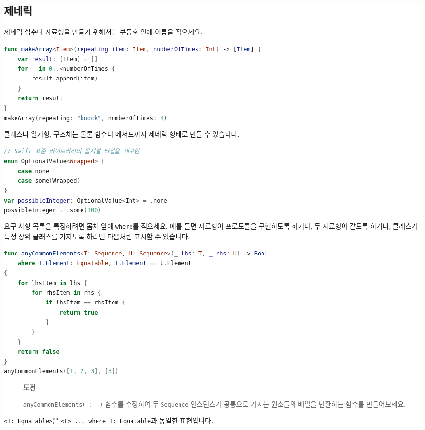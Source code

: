 ## 제네릭

제네릭 함수나 자료형을 만들기 위해서는 부등호 안에 이름을 적으세요.

```swift
func makeArray<Item>(repeating item: Item, numberOfTimes: Int) -> [Item] {
    var result: [Item] = []
    for _ in 0..<numberOfTimes {
        result.append(item)
    }
    return result
}
makeArray(repeating: "knock", numberOfTimes: 4)
```

클래스나 열거형, 구조체는 물론 함수나 메서드까지 제네릭 형태로 만들 수 있습니다.

```swift
// Swift 표준 라이브러리의 옵셔널 타입을 재구현
enum OptionalValue<Wrapped> {
    case none
    case some(Wrapped)
}
var possibleInteger: OptionalValue<Int> = .none
possibleInteger = .some(100)
```

요구 사항 목록을 특정하려면 몸체 앞에 `where`를 적으세요. 예를 들면 자료형이 프로토콜을 구현하도록 하거나, 두 자료형이 같도록 하거나, 클래스가 특정 상위 클래스를 가지도록 하려면 다음처럼 표시할 수 있습니다.

```swift
func anyCommonElements<T: Sequence, U: Sequence>(_ lhs: T, _ rhs: U) -> Bool
    where T.Element: Equatable, T.Element == U.Element
{
    for lhsItem in lhs {
        for rhsItem in rhs {
            if lhsItem == rhsItem {
                return true
            }
        }
    }
    return false
}
anyCommonElements([1, 2, 3], [3])
```

> **도전**
>
> `anyCommonElements(_:_:)` 함수를 수정하여 두 `Sequence` 인스턴스가 공통으로 가지는 원소들의 배열을 반환하는 함수를 만들어보세요.

`<T: Equatable>`은 `<T> ... where T: Equatable`과 동일한 표현입니다.

